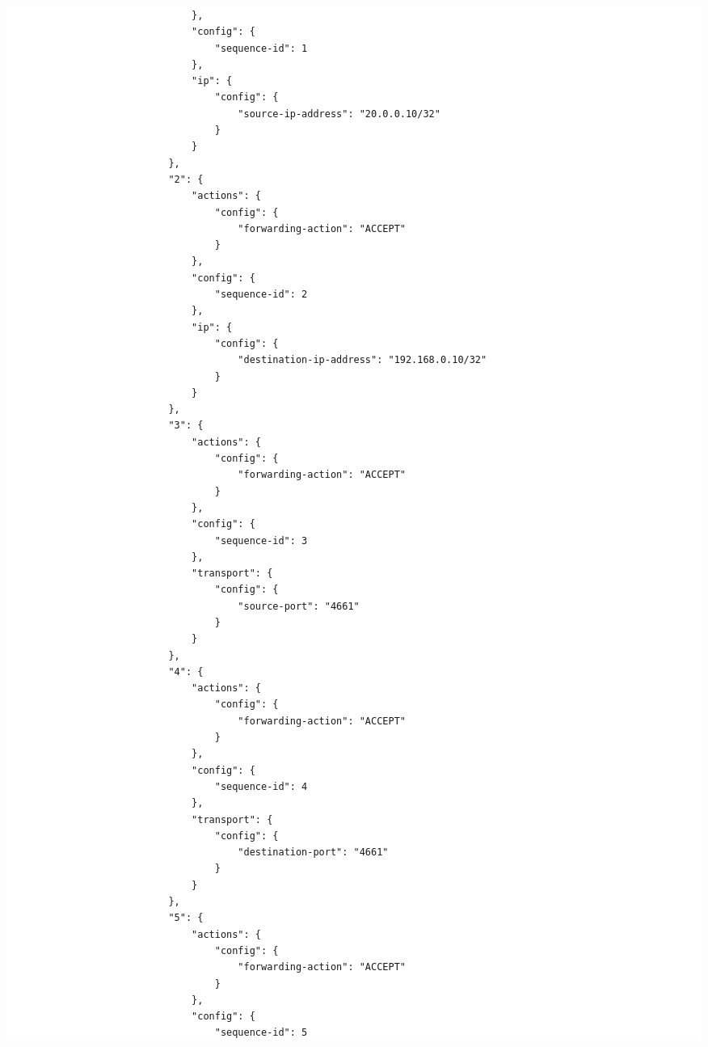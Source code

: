 ```
                                },
                                "config": {
                                    "sequence-id": 1
                                },
                                "ip": {
                                    "config": {
                                        "source-ip-address": "20.0.0.10/32"
                                    }
                                }
                            },
                            "2": {
                                "actions": {
                                    "config": {
                                        "forwarding-action": "ACCEPT"
                                    }
                                },
                                "config": {
                                    "sequence-id": 2
                                },
                                "ip": {
                                    "config": {
                                        "destination-ip-address": "192.168.0.10/32"
                                    }
                                }
                            },
                            "3": {
                                "actions": {
                                    "config": {
                                        "forwarding-action": "ACCEPT"
                                    }
                                },
                                "config": {
                                    "sequence-id": 3
                                },
                                "transport": {
                                    "config": {
                                        "source-port": "4661"
                                    }
                                }
                            },
                            "4": {
                                "actions": {
                                    "config": {
                                        "forwarding-action": "ACCEPT"
                                    }
                                },
                                "config": {
                                    "sequence-id": 4
                                },
                                "transport": {
                                    "config": {
                                        "destination-port": "4661"
                                    }
                                }
                            },
                            "5": {
                                "actions": {
                                    "config": {
                                        "forwarding-action": "ACCEPT"
                                    }
                                },
                                "config": {
                                    "sequence-id": 5
```